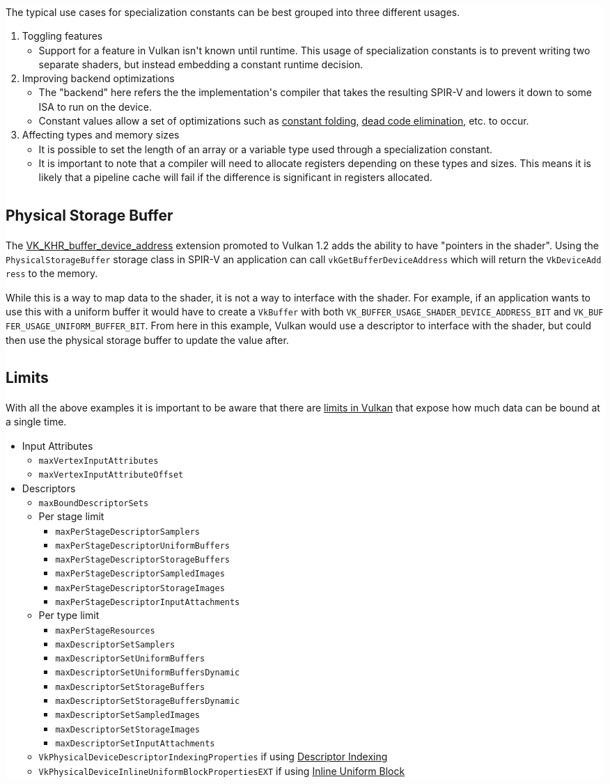 The typical use cases for specialization constants can be best grouped into three different usages.

1. Toggling features
    - Support for a feature in Vulkan isn't known until runtime. This usage of specialization constants is to prevent writing two separate shaders, but instead embedding a constant runtime decision.
2. Improving backend optimizations
    - The "backend" here refers the the implementation's compiler that takes the resulting SPIR-V and lowers it down to some ISA to run on the device.
    - Constant values allow a set of optimizations such as [constant folding](https://en.wikipedia.org/wiki/Constant_folding), [dead code elimination](https://en.wikipedia.org/wiki/Dead_code_elimination), etc. to occur.
3. Affecting types and memory sizes
    - It is possible to set the length of an array or a variable type used through a specialization constant.
    - It is important to note that a compiler will need to allocate registers depending on these types and sizes. This means it is likely that a pipeline cache will fail if the difference is significant in registers allocated.

## Physical Storage Buffer

The [VK_KHR_buffer_device_address](https://www.khronos.org/registry/vulkan/specs/1.2-extensions/man/html/VK_KHR_buffer_device_address.html#_description) extension promoted to Vulkan 1.2 adds the ability to have "pointers in the shader". Using the `PhysicalStorageBuffer` storage class in SPIR-V an application can call `vkGetBufferDeviceAddress` which will return the `VkDeviceAddress` to the memory.

While this is a way to map data to the shader, it is not a way to interface with the shader. For example, if an application wants to use this with a uniform buffer it would have to create a `VkBuffer` with both `VK_BUFFER_USAGE_SHADER_DEVICE_ADDRESS_BIT` and `VK_BUFFER_USAGE_UNIFORM_BUFFER_BIT`. From here in this example, Vulkan would use a descriptor to interface with the shader, but could then use the physical storage buffer to update the value after.

## Limits

With all the above examples it is important to be aware that there are [limits in Vulkan](https://www.khronos.org/registry/vulkan/specs/1.2-extensions/html/vkspec.html#limits) that expose how much data can be bound at a single time.

- Input Attributes
  - `maxVertexInputAttributes`
  - `maxVertexInputAttributeOffset`
- Descriptors
  - `maxBoundDescriptorSets`
  - Per stage limit
    - `maxPerStageDescriptorSamplers`
    - `maxPerStageDescriptorUniformBuffers`
    - `maxPerStageDescriptorStorageBuffers`
    - `maxPerStageDescriptorSampledImages`
    - `maxPerStageDescriptorStorageImages`
    - `maxPerStageDescriptorInputAttachments`
  - Per type limit
    - `maxPerStageResources`
    - `maxDescriptorSetSamplers`
    - `maxDescriptorSetUniformBuffers`
    - `maxDescriptorSetUniformBuffersDynamic`
    - `maxDescriptorSetStorageBuffers`
    - `maxDescriptorSetStorageBuffersDynamic`
    - `maxDescriptorSetSampledImages`
    - `maxDescriptorSetStorageImages`
    - `maxDescriptorSetInputAttachments`
  - `VkPhysicalDeviceDescriptorIndexingProperties` if using [Descriptor Indexing](extensions/VK_EXT_inline_uniform_block.md)
  - `VkPhysicalDeviceInlineUniformBlockPropertiesEXT` if using [Inline Uniform Block](extensions/VK_EXT_inline_uniform_block.md)